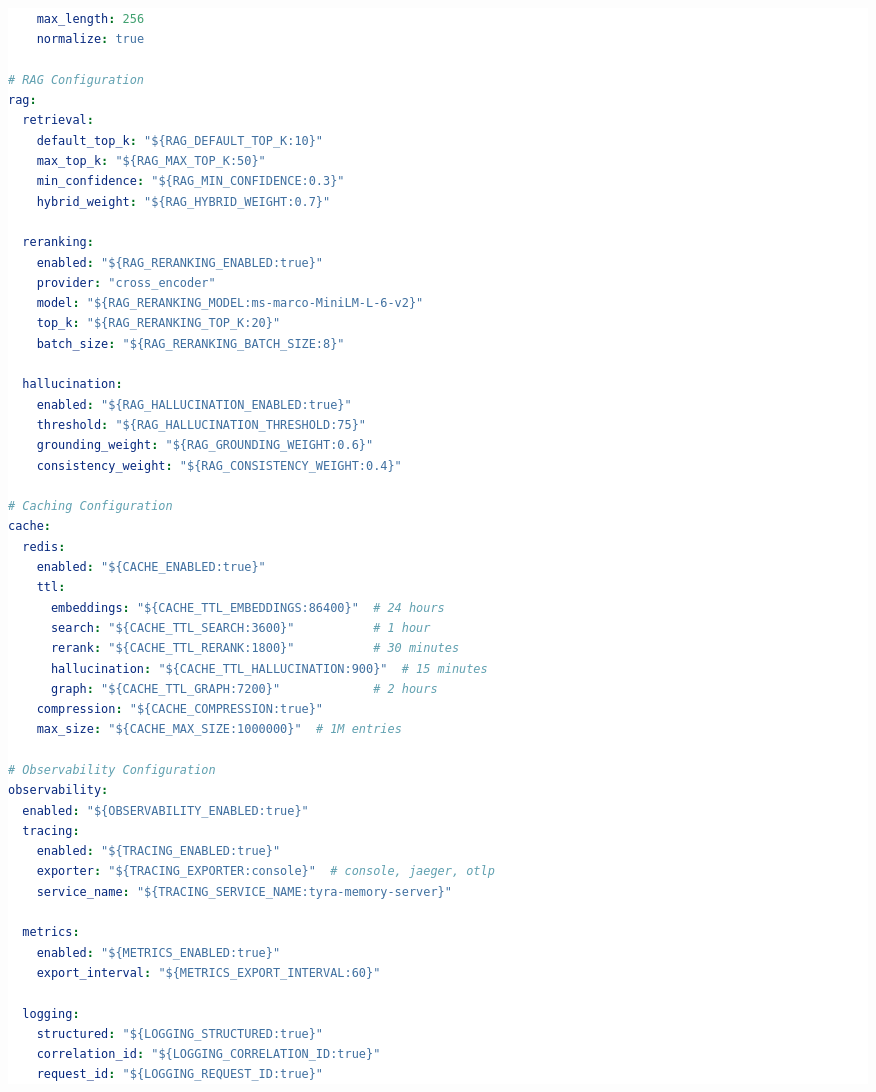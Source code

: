 ```yaml
    max_length: 256
    normalize: true

# RAG Configuration
rag:
  retrieval:
    default_top_k: "${RAG_DEFAULT_TOP_K:10}"
    max_top_k: "${RAG_MAX_TOP_K:50}"
    min_confidence: "${RAG_MIN_CONFIDENCE:0.3}"
    hybrid_weight: "${RAG_HYBRID_WEIGHT:0.7}"

  reranking:
    enabled: "${RAG_RERANKING_ENABLED:true}"
    provider: "cross_encoder"
    model: "${RAG_RERANKING_MODEL:ms-marco-MiniLM-L-6-v2}"
    top_k: "${RAG_RERANKING_TOP_K:20}"
    batch_size: "${RAG_RERANKING_BATCH_SIZE:8}"

  hallucination:
    enabled: "${RAG_HALLUCINATION_ENABLED:true}"
    threshold: "${RAG_HALLUCINATION_THRESHOLD:75}"
    grounding_weight: "${RAG_GROUNDING_WEIGHT:0.6}"
    consistency_weight: "${RAG_CONSISTENCY_WEIGHT:0.4}"

# Caching Configuration
cache:
  redis:
    enabled: "${CACHE_ENABLED:true}"
    ttl:
      embeddings: "${CACHE_TTL_EMBEDDINGS:86400}"  # 24 hours
      search: "${CACHE_TTL_SEARCH:3600}"           # 1 hour
      rerank: "${CACHE_TTL_RERANK:1800}"           # 30 minutes
      hallucination: "${CACHE_TTL_HALLUCINATION:900}"  # 15 minutes
      graph: "${CACHE_TTL_GRAPH:7200}"             # 2 hours
    compression: "${CACHE_COMPRESSION:true}"
    max_size: "${CACHE_MAX_SIZE:1000000}"  # 1M entries

# Observability Configuration
observability:
  enabled: "${OBSERVABILITY_ENABLED:true}"
  tracing:
    enabled: "${TRACING_ENABLED:true}"
    exporter: "${TRACING_EXPORTER:console}"  # console, jaeger, otlp
    service_name: "${TRACING_SERVICE_NAME:tyra-memory-server}"

  metrics:
    enabled: "${METRICS_ENABLED:true}"
    export_interval: "${METRICS_EXPORT_INTERVAL:60}"

  logging:
    structured: "${LOGGING_STRUCTURED:true}"
    correlation_id: "${LOGGING_CORRELATION_ID:true}"
    request_id: "${LOGGING_REQUEST_ID:true}"
```
